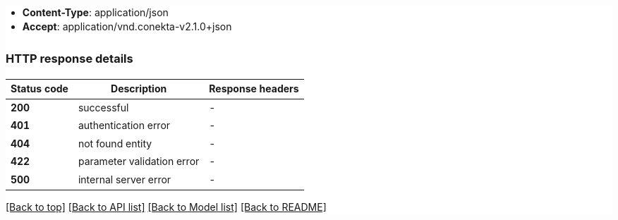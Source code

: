 - **Content-Type**: application/json
 - **Accept**: application/vnd.conekta-v2.1.0+json

### HTTP response details
| Status code | Description | Response headers |
|-------------|-------------|------------------|
**200** | successful |  -  |
**401** | authentication error |  -  |
**404** | not found entity |  -  |
**422** | parameter validation error |  -  |
**500** | internal server error |  -  |

[[Back to top]](#) [[Back to API list]](../README.md#documentation-for-api-endpoints) [[Back to Model list]](../README.md#documentation-for-models) [[Back to README]](../README.md)

